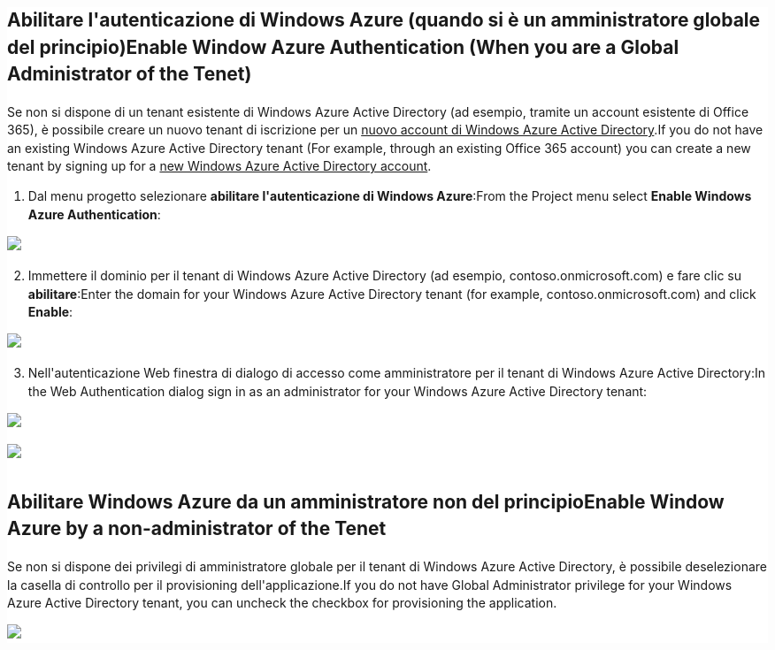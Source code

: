 ## <a name="enable-window-azure-authentication-when-you-are-a-global-administrator-of-the-tenet"></a><span data-ttu-id="b2cbe-120">Abilitare l'autenticazione di Windows Azure (quando si è un amministratore globale del principio)</span><span class="sxs-lookup"><span data-stu-id="b2cbe-120">Enable Window Azure Authentication (When you are a Global Administrator of the Tenet)</span></span>

<span data-ttu-id="b2cbe-121">Se non si dispone di un tenant esistente di Windows Azure Active Directory (ad esempio, tramite un account esistente di Office 365), è possibile creare un nuovo tenant di iscrizione per un [nuovo account di Windows Azure Active Directory](http://g.microsoftonline.com/0AX00en/5).</span><span class="sxs-lookup"><span data-stu-id="b2cbe-121">If you do not have an existing Windows Azure Active Directory tenant (For example, through an existing Office 365 account) you can create a new tenant by signing up for a [new Windows Azure Active Directory account](http://g.microsoftonline.com/0AX00en/5).</span></span>

1. <span data-ttu-id="b2cbe-122">Dal menu progetto selezionare **abilitare l'autenticazione di Windows Azure**:</span><span class="sxs-lookup"><span data-stu-id="b2cbe-122">From the Project menu select **Enable Windows Azure Authentication**:</span></span>  
  
 ![](windows-azure-authentication/_static/image2.png)

2. <span data-ttu-id="b2cbe-123">Immettere il dominio per il tenant di Windows Azure Active Directory (ad esempio, contoso.onmicrosoft.com) e fare clic su **abilitare**:</span><span class="sxs-lookup"><span data-stu-id="b2cbe-123">Enter the domain for your Windows Azure Active Directory tenant (for example, contoso.onmicrosoft.com) and click **Enable**:</span></span>

![](windows-azure-authentication/_static/image3.png)

3. <span data-ttu-id="b2cbe-124">Nell'autenticazione Web finestra di dialogo di accesso come amministratore per il tenant di Windows Azure Active Directory:</span><span class="sxs-lookup"><span data-stu-id="b2cbe-124">In the Web Authentication dialog sign in as an administrator for your Windows Azure Active Directory tenant:</span></span>  
  
 ![](windows-azure-authentication/_static/image4.png)

![](windows-azure-authentication/_static/image5.png)

## <a name="enable-window-azure-by-a-non-administrator-of-the-tenet"></a><span data-ttu-id="b2cbe-125">Abilitare Windows Azure da un amministratore non del principio</span><span class="sxs-lookup"><span data-stu-id="b2cbe-125">Enable Window Azure by a non-administrator of the Tenet</span></span>

<span data-ttu-id="b2cbe-126">Se non si dispone dei privilegi di amministratore globale per il tenant di Windows Azure Active Directory, è possibile deselezionare la casella di controllo per il provisioning dell'applicazione.</span><span class="sxs-lookup"><span data-stu-id="b2cbe-126">If you do not have Global Administrator privilege for your Windows Azure Active Directory tenant, you can uncheck the checkbox for provisioning the application.</span></span>

![](windows-azure-authentication/_static/image6.png)
